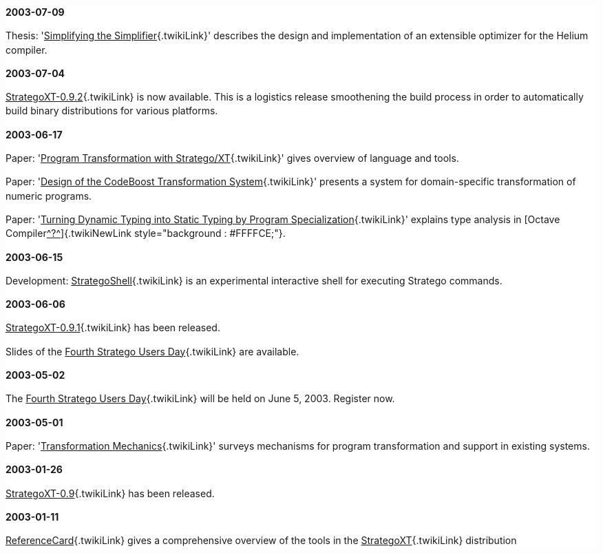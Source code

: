 **2003-07-09**

Thesis: \'[Simplifying the
Simplifier](SimplifyingTheSimplifier){.twikiLink}\' describes the design
and implementation of an extensible optimizer for the Helium compiler.

**2003-07-04**

[StrategoXT-0.9.2](StrategoRelease092){.twikiLink} is now available.
This is a logistics release smoothening the build process in order to
automatically build binary distributions for various platforms.

**2003-06-17**

Paper: \'[Program Transformation with
Stratego/XT](http://www.program-transformation.org/Stratego/ProgramTransformationWithStrategoXT){.twikiLink}\'
gives overview of language and tools.

Paper: \'[Design of the CodeBoost Transformation
System](DesignOfTheCodeBoostTransformationSystem){.twikiLink}\' presents
a system for domain-specific transformation of numeric programs.

Paper: \'[Turning Dynamic Typing into Static Typing by Program
Specialization](TurningDynamicTypingIntoStaticTypingByProgramSpecialization){.twikiLink}\'
explains type analysis in [Octave
Compiler[^?^](http://www.program-transformation.org/edit/Stratego/OctaveCompiler?topicparent=Stratego.WebNews)]{.twikiNewLink
style="background : #FFFFCE;"}.

**2003-06-15**

Development: [StrategoShell](StrategoShell){.twikiLink} is an
experimental interactive shell for executing Stratego commands.

**2003-06-06**

[StrategoXT-0.9.1](StrategoRelease091){.twikiLink} has been released.

Slides of the [Fourth Stratego Users
Day](FourthStrategoUsersDay){.twikiLink} are available.

**2003-05-02**

The [Fourth Stratego Users Day](FourthStrategoUsersDay){.twikiLink} will
be held on June 5, 2003. Register now.

**2003-05-01**

Paper: \'[Transformation
Mechanics](../Transform/TransformationMechanics){.twikiLink}\' surveys
mechanisms for program transformation and support in existing systems.

**2003-01-26**

[StrategoXT-0.9](StrategoRelease09){.twikiLink} has been released.

**2003-01-11**

[ReferenceCard](ReferenceCard){.twikiLink} gives a comprehensive
overview of the tools in the [StrategoXT](StrategoXT){.twikiLink}
distribution
